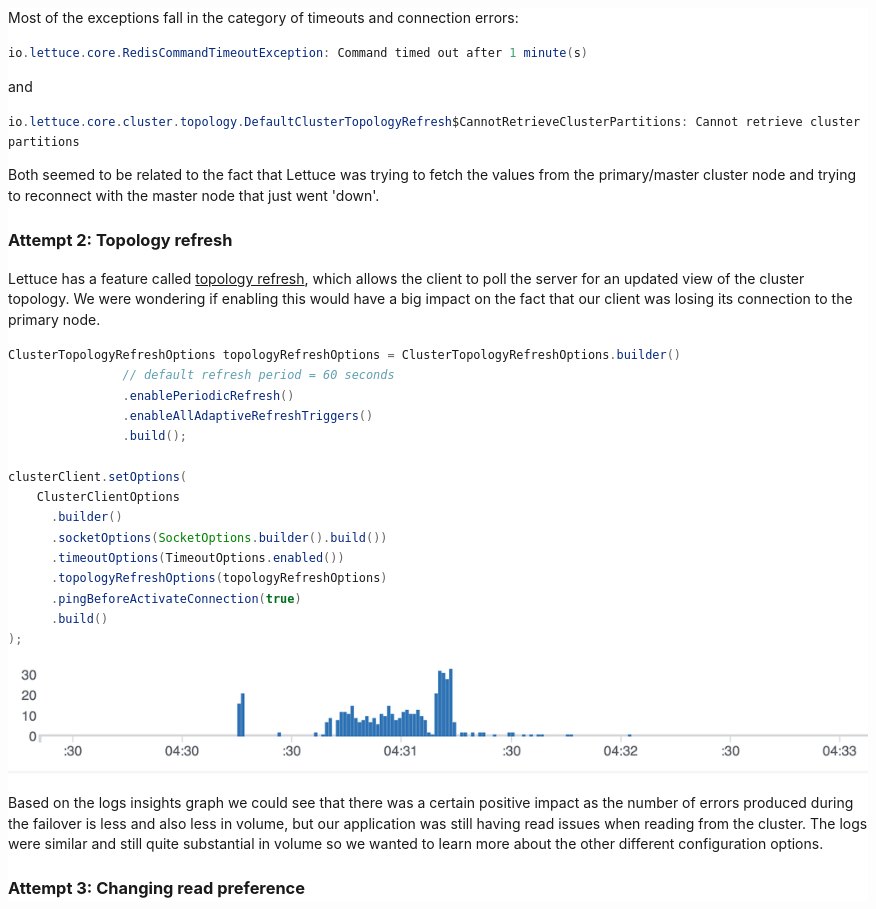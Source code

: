 Most of the exceptions fall in the category of timeouts and connection errors:

```java
io.lettuce.core.RedisCommandTimeoutException: Command timed out after 1 minute(s)
```

and

```java
io.lettuce.core.cluster.topology.DefaultClusterTopologyRefresh$CannotRetrieveClusterPartitions: Cannot retrieve cluster partitions
```

Both seemed to be related to the fact that Lettuce was trying to fetch the values from the primary/master cluster node and trying to reconnect with the master node that just went 'down'.

### Attempt 2: Topology refresh

Lettuce has a feature called [topology refresh](https://lettuce.io/core/release/reference/index.html#redis-cluster.refreshing-the-cluster-topology-view), which allows the client to poll the server for an updated view of the cluster topology. We were wondering if enabling this would have a big impact on the fact that our client was losing its connection to the primary node.

```java
ClusterTopologyRefreshOptions topologyRefreshOptions = ClusterTopologyRefreshOptions.builder()
                // default refresh period = 60 seconds
                .enablePeriodicRefresh()
                .enableAllAdaptiveRefreshTriggers()
                .build();

clusterClient.setOptions(
    ClusterClientOptions
      .builder()
      .socketOptions(SocketOptions.builder().build())
      .timeoutOptions(TimeoutOptions.enabled())
      .topologyRefreshOptions(topologyRefreshOptions)
      .pingBeforeActivateConnection(true)
      .build()
);
```

![](/assets/2023/lettuce-connection-errors-2.png)

Based on the logs insights graph we could see that there was a certain positive impact as the number of errors produced during the failover is less and also less in volume, but our application was still having read issues when reading from the cluster. The logs were similar and still quite substantial in volume so we wanted to learn more about the other different configuration options.

### Attempt 3: Changing read preference
